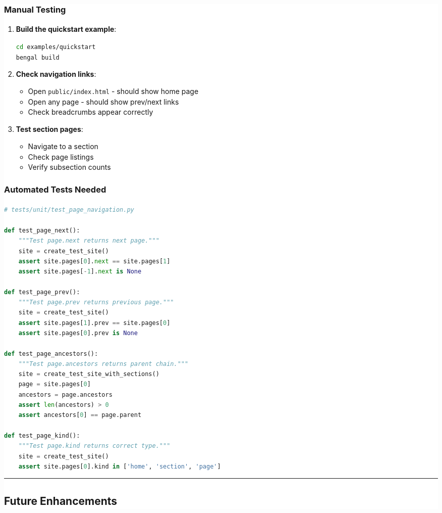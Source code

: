 ### Manual Testing

1. **Build the quickstart example**:
   ```bash
   cd examples/quickstart
   bengal build
   ```

2. **Check navigation links**:
   - Open `public/index.html` - should show home page
   - Open any page - should show prev/next links
   - Check breadcrumbs appear correctly

3. **Test section pages**:
   - Navigate to a section
   - Check page listings
   - Verify subsection counts

### Automated Tests Needed

```python
# tests/unit/test_page_navigation.py

def test_page_next():
    """Test page.next returns next page."""
    site = create_test_site()
    assert site.pages[0].next == site.pages[1]
    assert site.pages[-1].next is None

def test_page_prev():
    """Test page.prev returns previous page."""
    site = create_test_site()
    assert site.pages[1].prev == site.pages[0]
    assert site.pages[0].prev is None

def test_page_ancestors():
    """Test page.ancestors returns parent chain."""
    site = create_test_site_with_sections()
    page = site.pages[0]
    ancestors = page.ancestors
    assert len(ancestors) > 0
    assert ancestors[0] == page.parent

def test_page_kind():
    """Test page.kind returns correct type."""
    site = create_test_site()
    assert site.pages[0].kind in ['home', 'section', 'page']
```

---

## Future Enhancements
